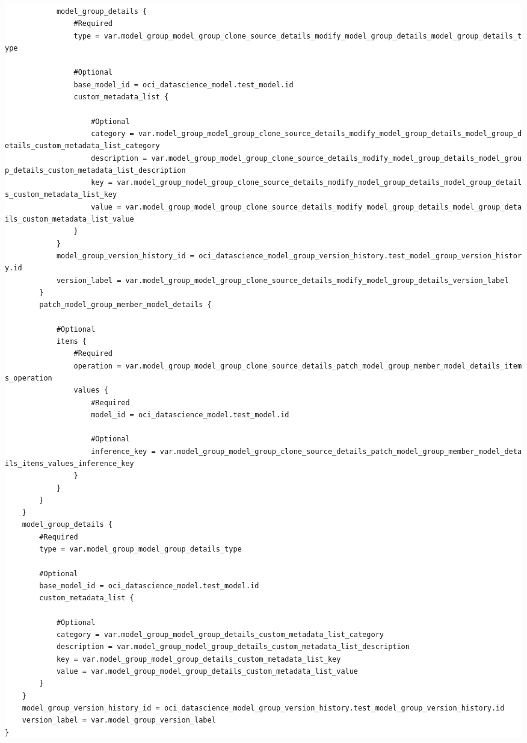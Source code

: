 ```hcl
			model_group_details {
				#Required
				type = var.model_group_model_group_clone_source_details_modify_model_group_details_model_group_details_type

				#Optional
				base_model_id = oci_datascience_model.test_model.id
				custom_metadata_list {

					#Optional
					category = var.model_group_model_group_clone_source_details_modify_model_group_details_model_group_details_custom_metadata_list_category
					description = var.model_group_model_group_clone_source_details_modify_model_group_details_model_group_details_custom_metadata_list_description
					key = var.model_group_model_group_clone_source_details_modify_model_group_details_model_group_details_custom_metadata_list_key
					value = var.model_group_model_group_clone_source_details_modify_model_group_details_model_group_details_custom_metadata_list_value
				}
			}
			model_group_version_history_id = oci_datascience_model_group_version_history.test_model_group_version_history.id
			version_label = var.model_group_model_group_clone_source_details_modify_model_group_details_version_label
		}
		patch_model_group_member_model_details {

			#Optional
			items {
				#Required
				operation = var.model_group_model_group_clone_source_details_patch_model_group_member_model_details_items_operation
				values {
					#Required
					model_id = oci_datascience_model.test_model.id

					#Optional
					inference_key = var.model_group_model_group_clone_source_details_patch_model_group_member_model_details_items_values_inference_key
				}
			}
		}
	}
	model_group_details {
		#Required
		type = var.model_group_model_group_details_type

		#Optional
		base_model_id = oci_datascience_model.test_model.id
		custom_metadata_list {

			#Optional
			category = var.model_group_model_group_details_custom_metadata_list_category
			description = var.model_group_model_group_details_custom_metadata_list_description
			key = var.model_group_model_group_details_custom_metadata_list_key
			value = var.model_group_model_group_details_custom_metadata_list_value
		}
	}
	model_group_version_history_id = oci_datascience_model_group_version_history.test_model_group_version_history.id
	version_label = var.model_group_version_label
}
```